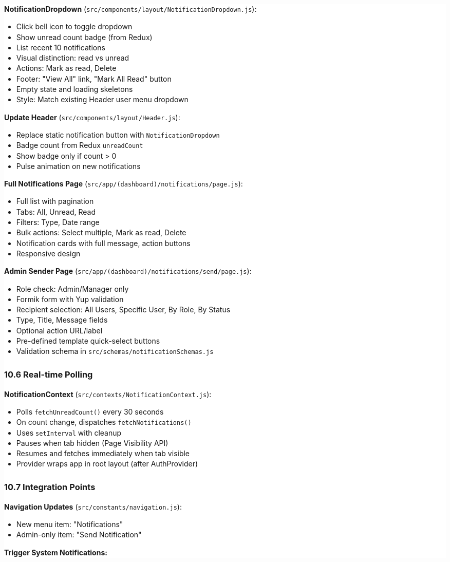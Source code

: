 **NotificationDropdown** (`src/components/layout/NotificationDropdown.js`):

- Click bell icon to toggle dropdown
- Show unread count badge (from Redux)
- List recent 10 notifications
- Visual distinction: read vs unread
- Actions: Mark as read, Delete
- Footer: "View All" link, "Mark All Read" button
- Empty state and loading skeletons
- Style: Match existing Header user menu dropdown

**Update Header** (`src/components/layout/Header.js`):

- Replace static notification button with `NotificationDropdown`
- Badge count from Redux `unreadCount`
- Show badge only if count > 0
- Pulse animation on new notifications

**Full Notifications Page** (`src/app/(dashboard)/notifications/page.js`):

- Full list with pagination
- Tabs: All, Unread, Read
- Filters: Type, Date range
- Bulk actions: Select multiple, Mark as read, Delete
- Notification cards with full message, action buttons
- Responsive design

**Admin Sender Page** (`src/app/(dashboard)/notifications/send/page.js`):

- Role check: Admin/Manager only
- Formik form with Yup validation
- Recipient selection: All Users, Specific User, By Role, By Status
- Type, Title, Message fields
- Optional action URL/label
- Pre-defined template quick-select buttons
- Validation schema in `src/schemas/notificationSchemas.js`

### 10.6 Real-time Polling

**NotificationContext** (`src/contexts/NotificationContext.js`):

- Polls `fetchUnreadCount()` every 30 seconds
- On count change, dispatches `fetchNotifications()`
- Uses `setInterval` with cleanup
- Pauses when tab hidden (Page Visibility API)
- Resumes and fetches immediately when tab visible
- Provider wraps app in root layout (after AuthProvider)

### 10.7 Integration Points

**Navigation Updates** (`src/constants/navigation.js`):

- New menu item: "Notifications"
- Admin-only item: "Send Notification"

**Trigger System Notifications:**
